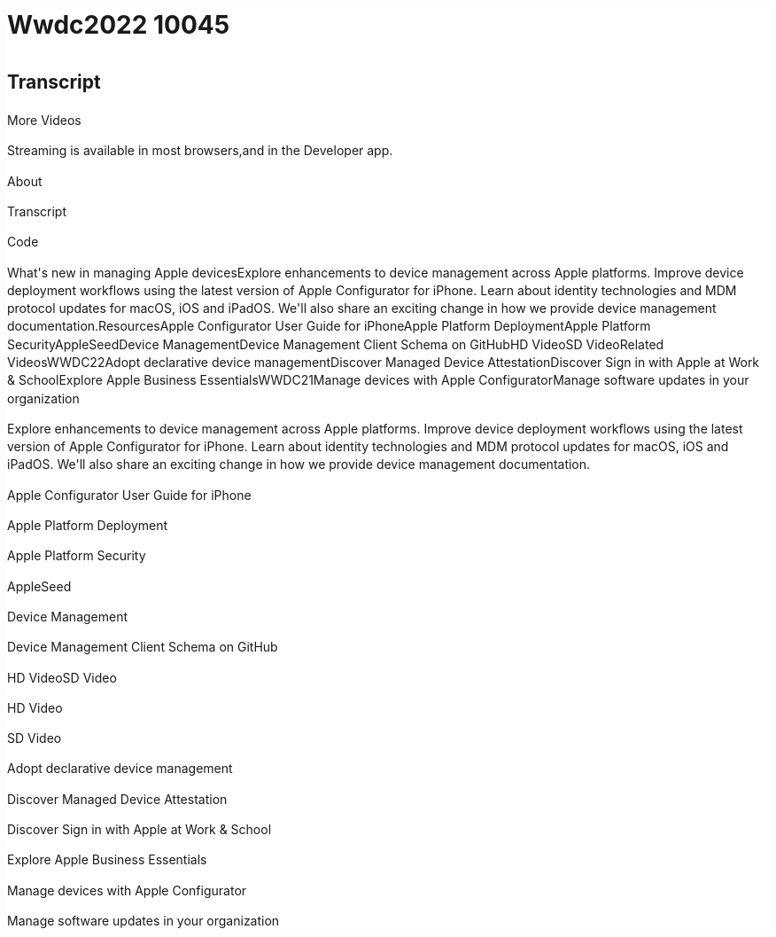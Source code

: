 # Wwdc2022 10045

## Transcript

More Videos

Streaming is available in most browsers,and in the Developer app.

About

Transcript

Code

What's new in managing Apple devicesExplore enhancements to device management across Apple platforms. Improve device deployment workflows using the latest version of Apple Configurator for iPhone. Learn about identity technologies and MDM protocol updates for macOS, iOS and iPadOS. We'll also share an exciting change in how we provide device management documentation.ResourcesApple Configurator User Guide for iPhoneApple Platform DeploymentApple Platform SecurityAppleSeedDevice ManagementDevice Management Client Schema on GitHubHD VideoSD VideoRelated VideosWWDC22Adopt declarative device managementDiscover Managed Device AttestationDiscover Sign in with Apple at Work & SchoolExplore Apple Business EssentialsWWDC21Manage devices with Apple ConfiguratorManage software updates in your organization

Explore enhancements to device management across Apple platforms. Improve device deployment workflows using the latest version of Apple Configurator for iPhone. Learn about identity technologies and MDM protocol updates for macOS, iOS and iPadOS. We'll also share an exciting change in how we provide device management documentation.

Apple Configurator User Guide for iPhone

Apple Platform Deployment

Apple Platform Security

AppleSeed

Device Management

Device Management Client Schema on GitHub

HD VideoSD Video

HD Video

SD Video

Adopt declarative device management

Discover Managed Device Attestation

Discover Sign in with Apple at Work & School

Explore Apple Business Essentials

Manage devices with Apple Configurator

Manage software updates in your organization
